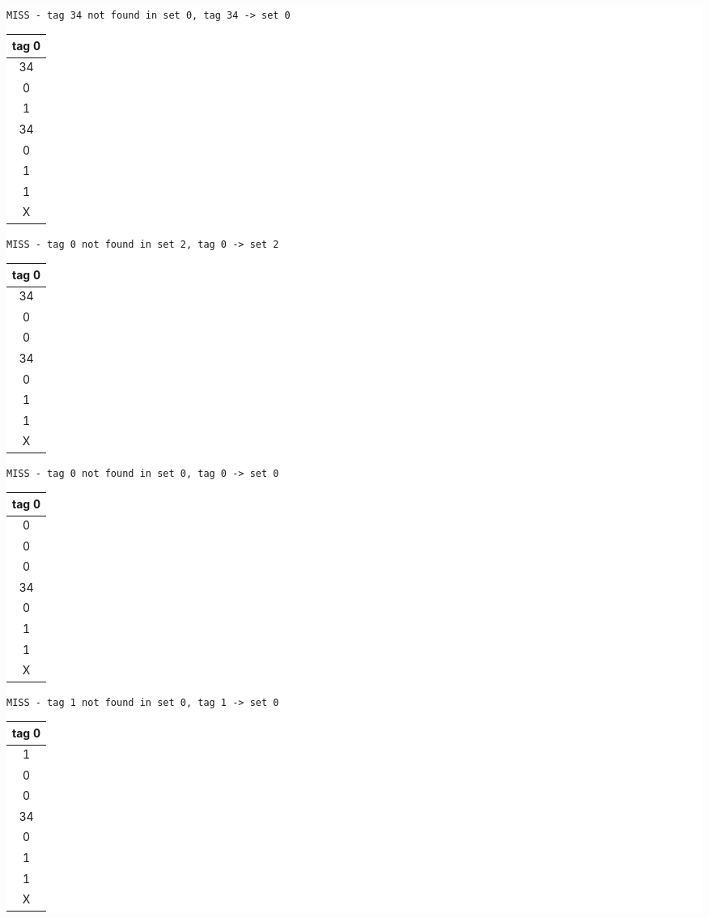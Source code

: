 ``` 
MISS - tag 34 not found in set 0, tag 34 -> set 0 
```   
| tag 0  
:---:|
34 |
0 |
1 |
34 |
0 |
1 |
1 |
X |

``` 
MISS - tag 0 not found in set 2, tag 0 -> set 2 
```   
| tag 0  
:---:|
34 |
0 |
0 |
34 |
0 |
1 |
1 |
X |

``` 
MISS - tag 0 not found in set 0, tag 0 -> set 0 
```   
| tag 0  
:---:|
0 |
0 |
0 |
34 |
0 |
1 |
1 |
X |

``` 
MISS - tag 1 not found in set 0, tag 1 -> set 0 
```   
| tag 0  
:---:|
1 |
0 |
0 |
34 |
0 |
1 |
1 |
X |
